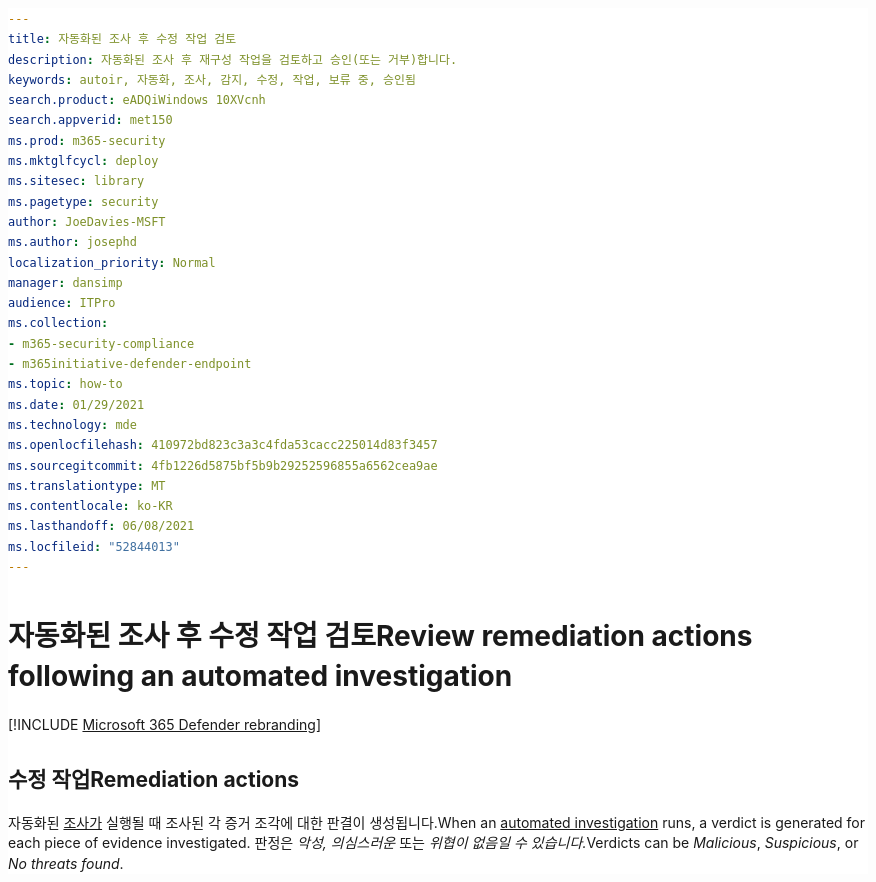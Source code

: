 ```yaml
---
title: 자동화된 조사 후 수정 작업 검토
description: 자동화된 조사 후 재구성 작업을 검토하고 승인(또는 거부)합니다.
keywords: autoir, 자동화, 조사, 감지, 수정, 작업, 보류 중, 승인됨
search.product: eADQiWindows 10XVcnh
search.appverid: met150
ms.prod: m365-security
ms.mktglfcycl: deploy
ms.sitesec: library
ms.pagetype: security
author: JoeDavies-MSFT
ms.author: josephd
localization_priority: Normal
manager: dansimp
audience: ITPro
ms.collection:
- m365-security-compliance
- m365initiative-defender-endpoint
ms.topic: how-to
ms.date: 01/29/2021
ms.technology: mde
ms.openlocfilehash: 410972bd823c3a3c4fda53cacc225014d83f3457
ms.sourcegitcommit: 4fb1226d5875bf5b9b29252596855a6562cea9ae
ms.translationtype: MT
ms.contentlocale: ko-KR
ms.lasthandoff: 06/08/2021
ms.locfileid: "52844013"
---
```

# <a name="review-remediation-actions-following-an-automated-investigation"></a><span data-ttu-id="1e51a-104">자동화된 조사 후 수정 작업 검토</span><span class="sxs-lookup"><span data-stu-id="1e51a-104">Review remediation actions following an automated investigation</span></span>

[!INCLUDE [Microsoft 365 Defender rebranding](../../includes/microsoft-defender.md)]


## <a name="remediation-actions"></a><span data-ttu-id="1e51a-105">수정 작업</span><span class="sxs-lookup"><span data-stu-id="1e51a-105">Remediation actions</span></span>

<span data-ttu-id="1e51a-106">자동화된 [조사가](automated-investigations.md) 실행될 때 조사된 각 증거 조각에 대한 판결이 생성됩니다.</span><span class="sxs-lookup"><span data-stu-id="1e51a-106">When an [automated investigation](automated-investigations.md) runs, a verdict is generated for each piece of evidence investigated.</span></span> <span data-ttu-id="1e51a-107">판정은 *악성,* *의심스러운* 또는 *위협이 없음일 수 있습니다.*</span><span class="sxs-lookup"><span data-stu-id="1e51a-107">Verdicts can be *Malicious*, *Suspicious*, or *No threats found*.</span></span> 
